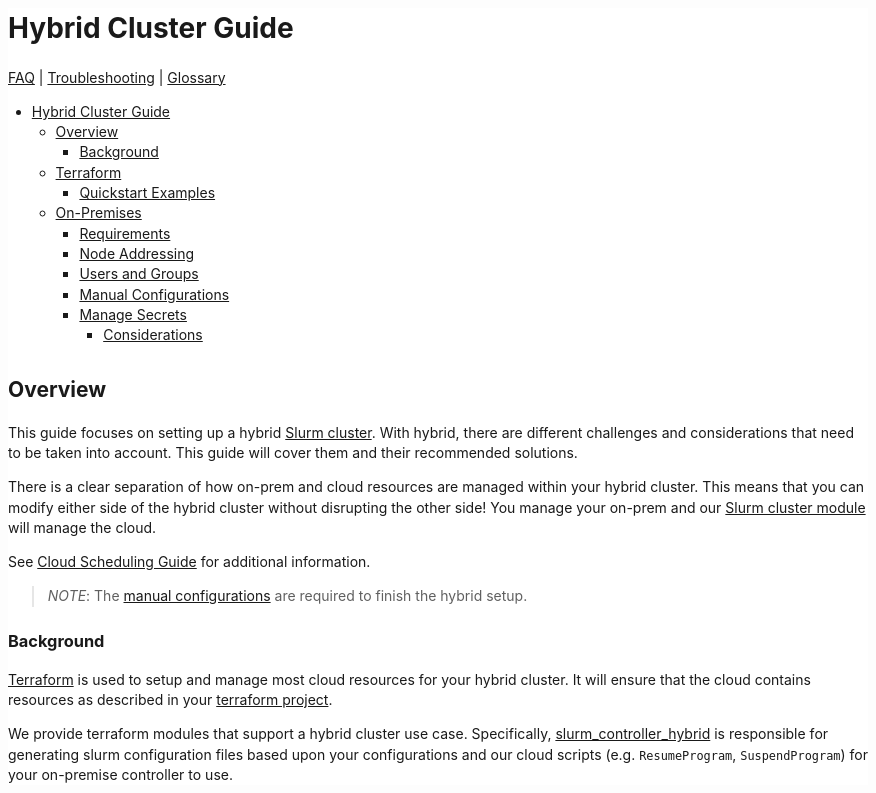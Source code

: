 # Hybrid Cluster Guide

[FAQ](./faq.md) | [Troubleshooting](./troubleshooting.md) |
[Glossary](./glossary.md)



- [Hybrid Cluster Guide](#hybrid-cluster-guide)
  - [Overview](#overview)
    - [Background](#background)
  - [Terraform](#terraform)
    - [Quickstart Examples](#quickstart-examples)
  - [On-Premises](#on-premises)
    - [Requirements](#requirements)
    - [Node Addressing](#node-addressing)
    - [Users and Groups](#users-and-groups)
    - [Manual Configurations](#manual-configurations)
    - [Manage Secrets](#manage-secrets)
      - [Considerations](#considerations)



## Overview

This guide focuses on setting up a hybrid [Slurm cluster](./glossary.md#slurm).
With hybrid, there are different challenges and considerations that need to be
taken into account. This guide will cover them and their recommended solutions.

There is a clear separation of how on-prem and cloud resources are managed
within your hybrid cluster. This means that you can modify either side of the
hybrid cluster without disrupting the other side! You manage your on-prem and
our [Slurm cluster module](../terraform/slurm_cluster/README.md) will manage the
cloud.

See [Cloud Scheduling Guide](https://slurm.schedmd.com/elastic_computing.html)
for additional information.

> *NOTE*: The [manual configurations](#manual-configurations) are required to
> finish the hybrid setup.

### Background

[Terraform](./glossary.md#terraform) is used to setup and manage most cloud
resources for your hybrid cluster. It will ensure that the cloud contains
resources as described in your
[terraform project](./glossary.md#terraform-project).

We provide terraform modules that support a hybrid cluster use case.
Specifically,
[slurm_controller_hybrid](../terraform/slurm_cluster/modules/slurm_controller_hybrid/README.md)
is responsible for generating slurm configuration files based upon your
configurations and our cloud scripts (e.g. `ResumeProgram`, `SuspendProgram`)
for your on-premise controller to use.
